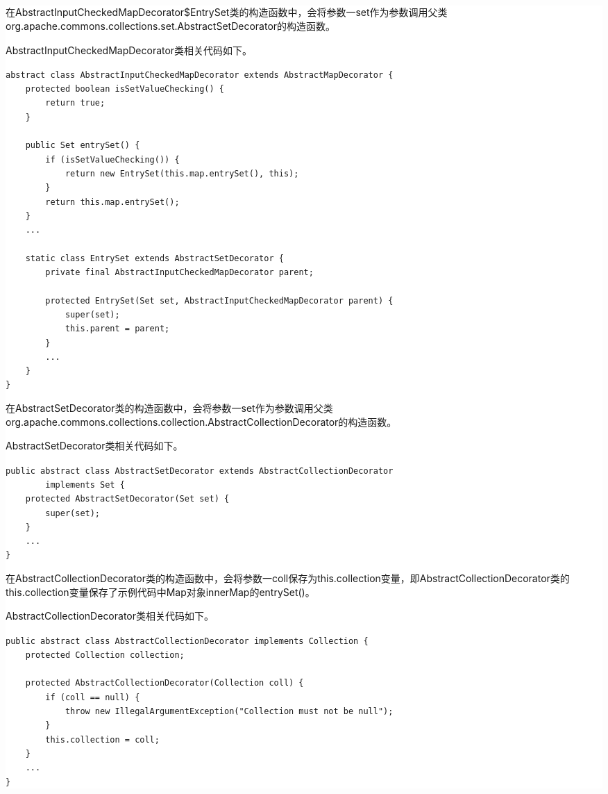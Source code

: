 在AbstractInputCheckedMapDecorator$EntrySet类的构造函数中，会将参数一set作为参数调用父类org.apache.commons.collections.set.AbstractSetDecorator的构造函数。

AbstractInputCheckedMapDecorator类相关代码如下。

```
abstract class AbstractInputCheckedMapDecorator extends AbstractMapDecorator {
    protected boolean isSetValueChecking() {
        return true;
    }

    public Set entrySet() {
        if (isSetValueChecking()) {
            return new EntrySet(this.map.entrySet(), this);
        }
        return this.map.entrySet();
    }
    ...

    static class EntrySet extends AbstractSetDecorator {
        private final AbstractInputCheckedMapDecorator parent;

        protected EntrySet(Set set, AbstractInputCheckedMapDecorator parent) {
            super(set);
            this.parent = parent;
        }
        ...
    }
}

```

在AbstractSetDecorator类的构造函数中，会将参数一set作为参数调用父类org.apache.commons.collections.collection.AbstractCollectionDecorator的构造函数。

AbstractSetDecorator类相关代码如下。

```
public abstract class AbstractSetDecorator extends AbstractCollectionDecorator
        implements Set {
    protected AbstractSetDecorator(Set set) {
        super(set);
    }
    ...
}

```

在AbstractCollectionDecorator类的构造函数中，会将参数一coll保存为this.collection变量，即AbstractCollectionDecorator类的this.collection变量保存了示例代码中Map对象innerMap的entrySet()。

AbstractCollectionDecorator类相关代码如下。

```
public abstract class AbstractCollectionDecorator implements Collection {
    protected Collection collection;

    protected AbstractCollectionDecorator(Collection coll) {
        if (coll == null) {
            throw new IllegalArgumentException("Collection must not be null");
        }
        this.collection = coll;
    }
    ...
}

```
